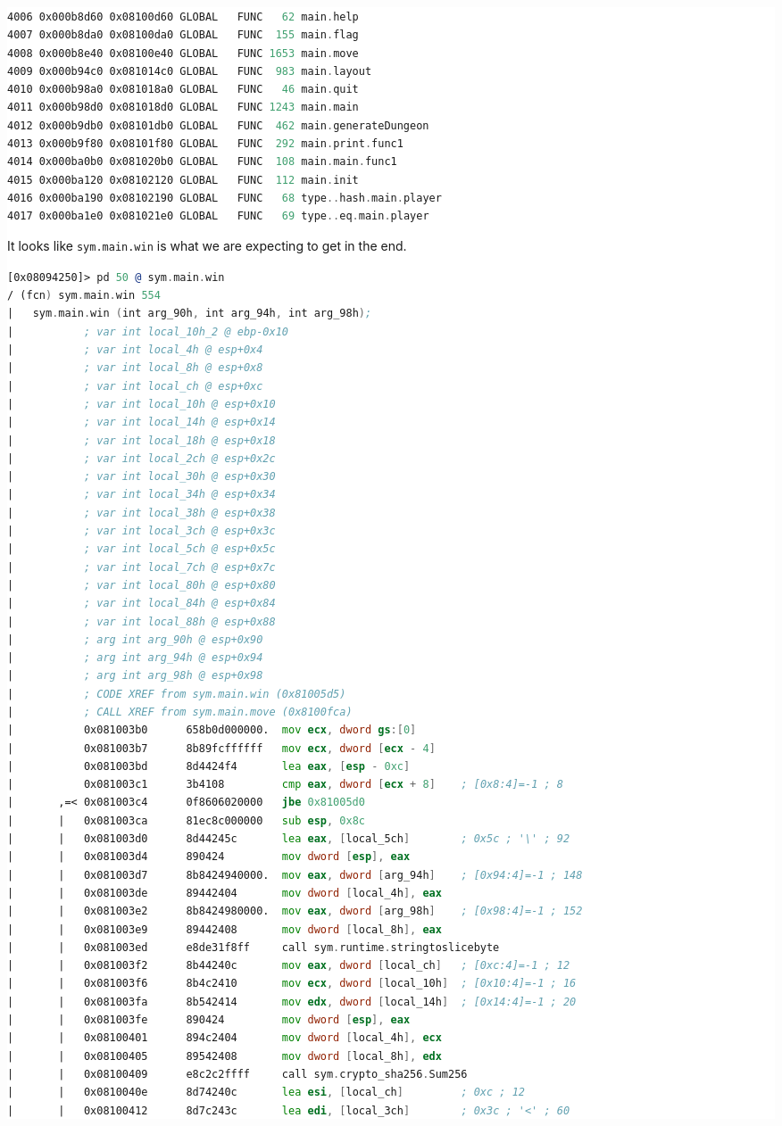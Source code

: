 ```asm
4006 0x000b8d60 0x08100d60 GLOBAL   FUNC   62 main.help
4007 0x000b8da0 0x08100da0 GLOBAL   FUNC  155 main.flag
4008 0x000b8e40 0x08100e40 GLOBAL   FUNC 1653 main.move
4009 0x000b94c0 0x081014c0 GLOBAL   FUNC  983 main.layout
4010 0x000b98a0 0x081018a0 GLOBAL   FUNC   46 main.quit
4011 0x000b98d0 0x081018d0 GLOBAL   FUNC 1243 main.main
4012 0x000b9db0 0x08101db0 GLOBAL   FUNC  462 main.generateDungeon
4013 0x000b9f80 0x08101f80 GLOBAL   FUNC  292 main.print.func1
4014 0x000ba0b0 0x081020b0 GLOBAL   FUNC  108 main.main.func1
4015 0x000ba120 0x08102120 GLOBAL   FUNC  112 main.init
4016 0x000ba190 0x08102190 GLOBAL   FUNC   68 type..hash.main.player
4017 0x000ba1e0 0x081021e0 GLOBAL   FUNC   69 type..eq.main.player
```

It looks like `sym.main.win` is what we are expecting to get in the end.

```asm
[0x08094250]> pd 50 @ sym.main.win
/ (fcn) sym.main.win 554
|   sym.main.win (int arg_90h, int arg_94h, int arg_98h);
|           ; var int local_10h_2 @ ebp-0x10
|           ; var int local_4h @ esp+0x4
|           ; var int local_8h @ esp+0x8
|           ; var int local_ch @ esp+0xc
|           ; var int local_10h @ esp+0x10
|           ; var int local_14h @ esp+0x14
|           ; var int local_18h @ esp+0x18
|           ; var int local_2ch @ esp+0x2c
|           ; var int local_30h @ esp+0x30
|           ; var int local_34h @ esp+0x34
|           ; var int local_38h @ esp+0x38
|           ; var int local_3ch @ esp+0x3c
|           ; var int local_5ch @ esp+0x5c
|           ; var int local_7ch @ esp+0x7c
|           ; var int local_80h @ esp+0x80
|           ; var int local_84h @ esp+0x84
|           ; var int local_88h @ esp+0x88
|           ; arg int arg_90h @ esp+0x90
|           ; arg int arg_94h @ esp+0x94
|           ; arg int arg_98h @ esp+0x98
|           ; CODE XREF from sym.main.win (0x81005d5)
|           ; CALL XREF from sym.main.move (0x8100fca)
|           0x081003b0      658b0d000000.  mov ecx, dword gs:[0]
|           0x081003b7      8b89fcffffff   mov ecx, dword [ecx - 4]
|           0x081003bd      8d4424f4       lea eax, [esp - 0xc]
|           0x081003c1      3b4108         cmp eax, dword [ecx + 8]    ; [0x8:4]=-1 ; 8
|       ,=< 0x081003c4      0f8606020000   jbe 0x81005d0
|       |   0x081003ca      81ec8c000000   sub esp, 0x8c
|       |   0x081003d0      8d44245c       lea eax, [local_5ch]        ; 0x5c ; '\' ; 92
|       |   0x081003d4      890424         mov dword [esp], eax
|       |   0x081003d7      8b8424940000.  mov eax, dword [arg_94h]    ; [0x94:4]=-1 ; 148
|       |   0x081003de      89442404       mov dword [local_4h], eax
|       |   0x081003e2      8b8424980000.  mov eax, dword [arg_98h]    ; [0x98:4]=-1 ; 152
|       |   0x081003e9      89442408       mov dword [local_8h], eax
|       |   0x081003ed      e8de31f8ff     call sym.runtime.stringtoslicebyte
|       |   0x081003f2      8b44240c       mov eax, dword [local_ch]   ; [0xc:4]=-1 ; 12
|       |   0x081003f6      8b4c2410       mov ecx, dword [local_10h]  ; [0x10:4]=-1 ; 16
|       |   0x081003fa      8b542414       mov edx, dword [local_14h]  ; [0x14:4]=-1 ; 20
|       |   0x081003fe      890424         mov dword [esp], eax
|       |   0x08100401      894c2404       mov dword [local_4h], ecx
|       |   0x08100405      89542408       mov dword [local_8h], edx
|       |   0x08100409      e8c2c2ffff     call sym.crypto_sha256.Sum256
|       |   0x0810040e      8d74240c       lea esi, [local_ch]         ; 0xc ; 12
|       |   0x08100412      8d7c243c       lea edi, [local_3ch]        ; 0x3c ; '<' ; 60
```